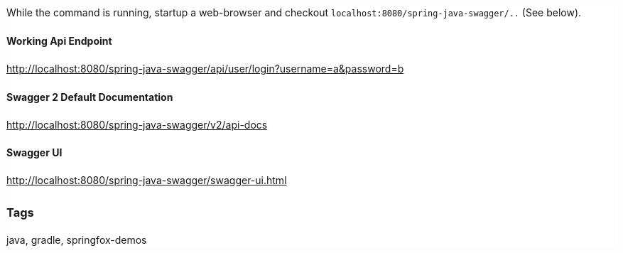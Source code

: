 While the command is running, startup a web-browser and checkout `localhost:8080/spring-java-swagger/..` (See below).


#### Working Api Endpoint

[http://localhost:8080/spring-java-swagger/api/user/login?username=a&password=b](http://localhost:8080/spring-java-swagger/api/user/login?username=a&password=b)


#### Swagger 2 Default Documentation

[http://localhost:8080/spring-java-swagger/v2/api-docs](http://localhost:8080/spring-java-swagger/v2/api-docs)


#### Swagger UI

[http://localhost:8080/spring-java-swagger/swagger-ui.html](http://localhost:8080/spring-java-swagger/swagger-ui.html)


### Tags

java, gradle, springfox-demos
